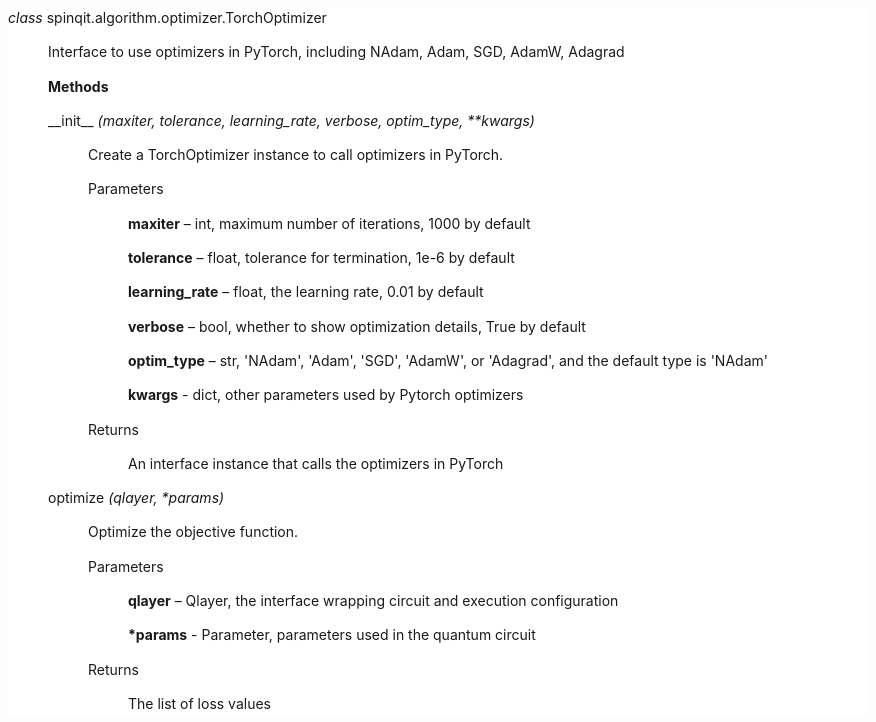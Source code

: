 <dl>
    <dt class="class-distract">
        <em>class</em>
        <span class="class-desc">spinqit.algorithm.optimizer.TorchOptimizer</span>
    </dt>
    <dd>
        <p>Interface to use optimizers in PyTorch, including NAdam, Adam, SGD, AdamW, Adagrad</p>
        <p><b>Methods</b></p>
        <dl>
            <dt class="method-distract">
                <span class="method-name">__init__</span>
                <em class="method-param">(maxiter, tolerance, learning_rate, verbose, optim_type, **kwargs)</em>
            </dt>
        </dl>
        <dl>
            <dd>
                <p>Create a TorchOptimizer instance to call optimizers in PyTorch.</p>
                <dl class="field-list simple">
                    <dt class="field-odd">Parameters</dt>
                    <dd class="field-odd"><p><strong>maxiter</strong> – int, maximum number of iterations, 1000 by default</p>
                    <p><strong>tolerance</strong> – float, tolerance for termination, 1e-6 by default</p>
                    <p><strong>learning_rate</strong> – float, the learning rate, 0.01 by default</p>
                    <p><strong>verbose</strong> – bool, whether to show optimization details, True by default </p>
                    <p><strong>optim_type</strong> – str, 'NAdam', 'Adam', 'SGD', 'AdamW', or 'Adagrad', and the default type is 'NAdam'</p>
                    <p><strong>kwargs</strong> - dict, other parameters used by Pytorch optimizers</p>
                    </dd>
                    <dt class="field-even">Returns</dt>
                    <dd class="field-even"><p>An interface instance that calls the optimizers in PyTorch</p>
                    </dd>
                </dl>
            </dd>
        </dl>
        <dl>
            <dt class="method-distract">
                <span class="method-name">optimize</span>
                <em class="method-param">(qlayer, *params)</em>
            </dt>
        </dl>
        <dl>
            <dd>
                <p>Optimize the objective function.</p>
                <dl class="field-list simple">
                    <dt class="field-odd">Parameters</dt>
                    <dd class="field-odd"><p><strong>qlayer</strong> – Qlayer, the interface wrapping circuit and execution configuration</p>
                    <p><strong>*params</strong> - Parameter, parameters used in the quantum circuit</p>
                    </dd>
                    <dt class="field-even">Returns</dt>
                    <dd class="field-even"><p>The list of loss values</p>
                    </dd>
                </dl>
            </dd>
        </dl>
    </dd>
</dl>

